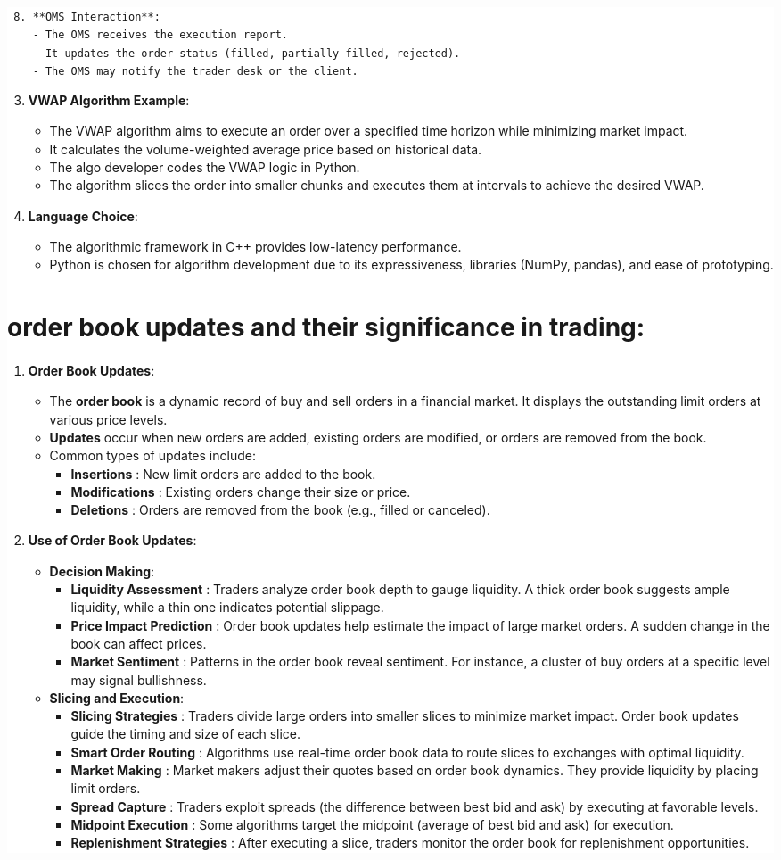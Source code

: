      8. **OMS Interaction**:
        - The OMS receives the execution report.
        - It updates the order status (filled, partially filled, rejected).
        - The OMS may notify the trader desk or the client.

3. **VWAP Algorithm Example**:
   - The VWAP algorithm aims to execute an order over a specified time horizon while minimizing market impact.
   - It calculates the volume-weighted average price based on historical data.
   - The algo developer codes the VWAP logic in Python.
   - The algorithm slices the order into smaller chunks and executes them at intervals to achieve the desired VWAP.

4. **Language Choice**:
   - The algorithmic framework in C++ provides low-latency performance.
   - Python is chosen for algorithm development due to its expressiveness, libraries (NumPy, pandas), and ease of prototyping.

# order book updates and their significance in trading:

1. **Order Book Updates**:
   - The **order book** is a dynamic record of buy and sell orders in a financial market. It displays the outstanding limit orders at various price levels.
   - **Updates** occur when new orders are added, existing orders are modified, or orders are removed from the book.
   - Common types of updates include:
     - **Insertions**    : New limit orders are added to the book.
     - **Modifications** : Existing orders change their size or price.
     - **Deletions**     : Orders are removed from the book (e.g., filled or canceled).

2. **Use of Order Book Updates**:
   - **Decision Making**:
     - **Liquidity Assessment**    : Traders analyze order book depth to gauge liquidity. A thick order book suggests ample liquidity, while a thin one indicates potential slippage.
     - **Price Impact Prediction** : Order book updates help estimate the impact of large market orders. A sudden change in the book can affect prices.
     - **Market Sentiment**        : Patterns in the order book reveal sentiment. For instance, a cluster of buy orders at a specific level may signal bullishness.
   - **Slicing and Execution**:
     - **Slicing Strategies**       : Traders divide large orders into smaller slices to minimize market impact. Order book updates guide the timing and size of each slice.
     - **Smart Order Routing**      : Algorithms use real-time order book data to route slices to exchanges with optimal liquidity.
     - **Market Making**            : Market makers adjust their quotes based on order book dynamics. They provide liquidity by placing limit orders.
     - **Spread Capture**           : Traders exploit spreads (the difference between best bid and ask) by executing at favorable levels.
     - **Midpoint Execution**       : Some algorithms target the midpoint (average of best bid and ask) for execution.
     - **Replenishment Strategies** : After executing a slice, traders monitor the order book for replenishment opportunities.
